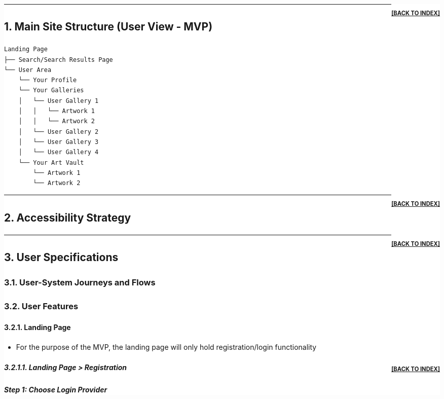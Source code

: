 
<a href="#mindful-art---user-journeys---release-01-mvp" style="float: right; font-size: 0.8em; display: block; padding: 10px 0;  clear: both">**[BACK TO INDEX]**</a>

---

## 1. Main Site Structure (User View - MVP)

```Text
Landing Page
├── Search/Search Results Page
└── User Area
	└── Your Profile
	└── Your Galleries
	│	└── User Gallery 1
	│	│	└── Artwork 1
	│	│	└── Artwork 2
	│	└── User Gallery 2
	│	└── User Gallery 3
	│	└── User Gallery 4
	└── Your Art Vault
		└── Artwork 1
		└── Artwork 2
```

<a href="#mindful-art---user-journeys---release-01-mvp" style="float: right; font-size: 0.8em; display: block; padding: 10px 0;  clear: both">**[BACK TO INDEX]**</a>

---

## 2. Accessibility Strategy

<a href="#mindful-art---user-journeys---release-01-mvp" style="float: right; font-size: 0.8em; display: block; padding: 10px 0;  clear: both">**[BACK TO INDEX]**</a>

---

## 3. User Specifications

### 3.1. User-System Journeys and Flows

### 3.2. User Features

#### 3.2.1. Landing Page

- For the purpose of the MVP, the landing page will only hold registration/login functionality

<a href="#mindful-art---project-initiation-document---release-01-mvp" style="float: right; font-size: 0.8em; display: block; padding: 10px 0;  clear: both">**[BACK TO INDEX]**</a>

##### 3.2.1.1. Landing Page > Registration

**_Step 1: Choose Login Provider_**
